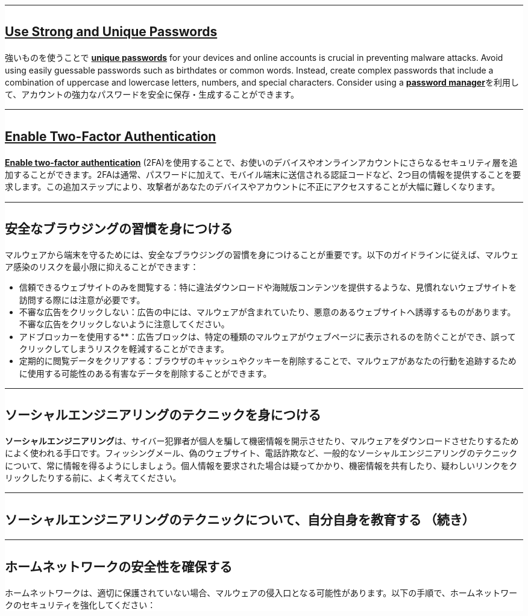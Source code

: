 ______

## [Use Strong and Unique Passwords](https://simeononsecurity.ch/articles/the-importance-of-password-security-and-best-practices/)

強いものを使うことで [**unique passwords**](https://simeononsecurity.ch/articles/the-importance-of-password-security-and-best-practices/) for your devices and online accounts is crucial in preventing malware attacks. Avoid using easily guessable passwords such as birthdates or common words. Instead, create complex passwords that include a combination of uppercase and lowercase letters, numbers, and special characters. Consider using a [**password manager**](https://simeononsecurity.ch/articles/bitwarden-and-keepassxc-vs-the-rest/)を利用して、アカウントの強力なパスワードを安全に保存・生成することができます。

______

## [Enable Two-Factor Authentication](https://simeononsecurity.ch/articles/what-are-the-diferent-kinds-of-factors-in-mfa/)

[**Enable two-factor authentication**](https://simeononsecurity.ch/articles/what-are-the-diferent-kinds-of-factors-in-mfa/) (2FA)を使用することで、お使いのデバイスやオンラインアカウントにさらなるセキュリティ層を追加することができます。2FAは通常、パスワードに加えて、モバイル端末に送信される認証コードなど、2つ目の情報を提供することを要求します。この追加ステップにより、攻撃者があなたのデバイスやアカウントに不正にアクセスすることが大幅に難しくなります。

______

## 安全なブラウジングの習慣を身につける

マルウェアから端末を守るためには、安全なブラウジングの習慣を身につけることが重要です。以下のガイドラインに従えば、マルウェア感染のリスクを最小限に抑えることができます：

- 信頼できるウェブサイトのみを閲覧する：特に違法ダウンロードや海賊版コンテンツを提供するような、見慣れないウェブサイトを訪問する際には注意が必要です。
- 不審な広告をクリックしない：広告の中には、マルウェアが含まれていたり、悪意のあるウェブサイトへ誘導するものがあります。不審な広告をクリックしないように注意してください。
- アドブロッカーを使用する**：広告ブロックは、特定の種類のマルウェアがウェブページに表示されるのを防ぐことができ、誤ってクリックしてしまうリスクを軽減することができます。
- 定期的に閲覧データをクリアする：ブラウザのキャッシュやクッキーを削除することで、マルウェアがあなたの行動を追跡するために使用する可能性のある有害なデータを削除することができます。

______

## ソーシャルエンジニアリングのテクニックを身につける

**ソーシャルエンジニアリング**は、サイバー犯罪者が個人を騙して機密情報を開示させたり、マルウェアをダウンロードさせたりするためによく使われる手口です。フィッシングメール、偽のウェブサイト、電話詐欺など、一般的なソーシャルエンジニアリングのテクニックについて、常に情報を得るようにしましょう。個人情報を要求された場合は疑ってかかり、機密情報を共有したり、疑わしいリンクをクリックしたりする前に、よく考えてください。

______

## ソーシャルエンジニアリングのテクニックについて、自分自身を教育する （続き）

______

## ホームネットワークの安全性を確保する

ホームネットワークは、適切に保護されていない場合、マルウェアの侵入口となる可能性があります。以下の手順で、ホームネットワークのセキュリティを強化してください：
